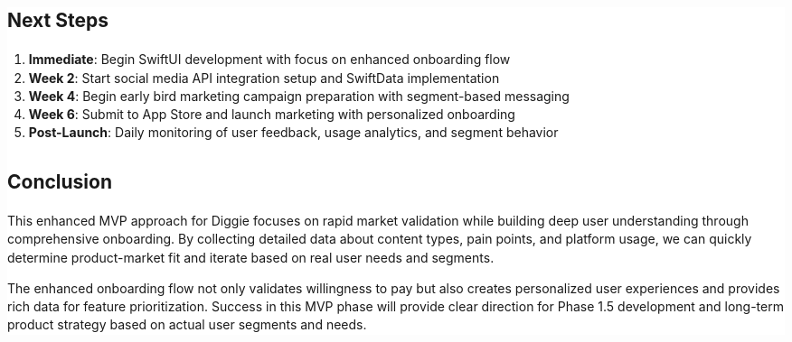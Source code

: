 ## Next Steps

1. **Immediate**: Begin SwiftUI development with focus on enhanced onboarding flow
2. **Week 2**: Start social media API integration setup and SwiftData implementation
3. **Week 4**: Begin early bird marketing campaign preparation with segment-based messaging
4. **Week 6**: Submit to App Store and launch marketing with personalized onboarding
5. **Post-Launch**: Daily monitoring of user feedback, usage analytics, and segment behavior

## Conclusion

This enhanced MVP approach for Diggie focuses on rapid market validation while building deep user understanding through comprehensive onboarding. By collecting detailed data about content types, pain points, and platform usage, we can quickly determine product-market fit and iterate based on real user needs and segments.

The enhanced onboarding flow not only validates willingness to pay but also creates personalized user experiences and provides rich data for feature prioritization. Success in this MVP phase will provide clear direction for Phase 1.5 development and long-term product strategy based on actual user segments and needs.
